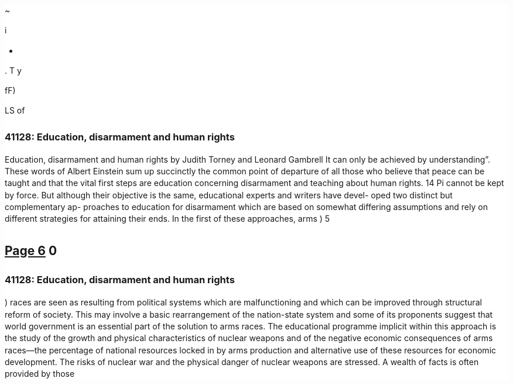 ~
 
i
 
- 
. 
T
y
 
fF)
 
LS 
of
 


### 41128: Education, disarmament and human rights

Education, disarmament 
and human rights 
by Judith Torney 
and Leonard Gambrell 
It can only be achieved by 
understanding”. These words 
of Albert Einstein sum up succinctly the 
common point of departure of all those who 
believe that peace can be taught and that 
the vital first steps are education concerning 
disarmament and teaching about human 
rights. 
14 Pi cannot be kept by force. But although their objective is the same, 
educational experts and writers have devel- 
oped two distinct but complementary ap- 
proaches to education for disarmament 
which are based on somewhat differing 
assumptions and rely on different strategies 
for attaining their ends. 
In the first of these approaches, arms ) 
5 
  
      
 
   

## [Page 6](https://demo.humlab.umu.se/courier/074642engo.pdf#page=6) 0

### 41128: Education, disarmament and human rights

) races are seen as resulting from political 
systems which are malfunctioning and 
which can be improved through structural 
reform of society. This may involve a basic 
rearrangement of the nation-state system 
and some of its proponents suggest that 
world government is an essential part of the 
solution to arms races. 
The educational programme implicit 
within this approach is the study of the 
growth and physical characteristics of 
nuclear weapons and of the negative 
economic consequences of arms races—the 
percentage of national resources locked in 
by arms production and alternative use of 
these resources for economic development. 
The risks of nuclear war and the physical 
danger of nuclear weapons are stressed. A 
wealth of facts is often provided by those 